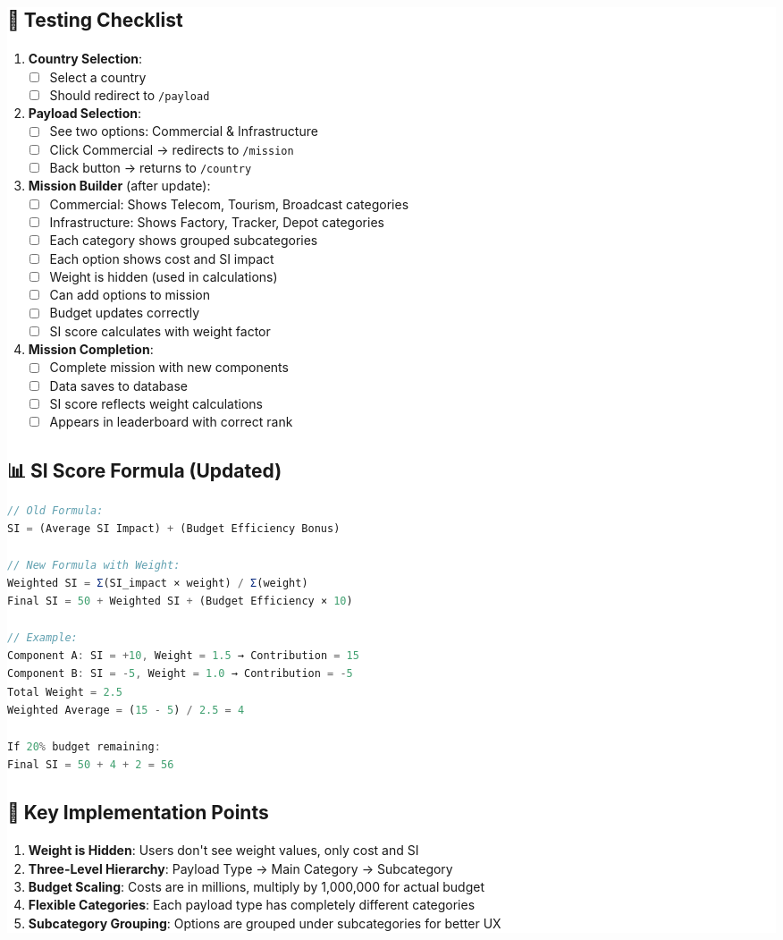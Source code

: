 ## 🧪 Testing Checklist

1. **Country Selection**:
   - [ ] Select a country
   - [ ] Should redirect to `/payload`

2. **Payload Selection**:
   - [ ] See two options: Commercial & Infrastructure
   - [ ] Click Commercial → redirects to `/mission`
   - [ ] Back button → returns to `/country`

3. **Mission Builder** (after update):
   - [ ] Commercial: Shows Telecom, Tourism, Broadcast categories
   - [ ] Infrastructure: Shows Factory, Tracker, Depot categories
   - [ ] Each category shows grouped subcategories
   - [ ] Each option shows cost and SI impact
   - [ ] Weight is hidden (used in calculations)
   - [ ] Can add options to mission
   - [ ] Budget updates correctly
   - [ ] SI score calculates with weight factor

4. **Mission Completion**:
   - [ ] Complete mission with new components
   - [ ] Data saves to database
   - [ ] SI score reflects weight calculations
   - [ ] Appears in leaderboard with correct rank

## 📊 SI Score Formula (Updated)

```javascript
// Old Formula:
SI = (Average SI Impact) + (Budget Efficiency Bonus)

// New Formula with Weight:
Weighted SI = Σ(SI_impact × weight) / Σ(weight)
Final SI = 50 + Weighted SI + (Budget Efficiency × 10)

// Example:
Component A: SI = +10, Weight = 1.5 → Contribution = 15
Component B: SI = -5, Weight = 1.0 → Contribution = -5
Total Weight = 2.5
Weighted Average = (15 - 5) / 2.5 = 4

If 20% budget remaining:
Final SI = 50 + 4 + 2 = 56
```

## 🎯 Key Implementation Points

1. **Weight is Hidden**: Users don't see weight values, only cost and SI
2. **Three-Level Hierarchy**: Payload Type → Main Category → Subcategory
3. **Budget Scaling**: Costs are in millions, multiply by 1,000,000 for actual budget
4. **Flexible Categories**: Each payload type has completely different categories
5. **Subcategory Grouping**: Options are grouped under subcategories for better UX
